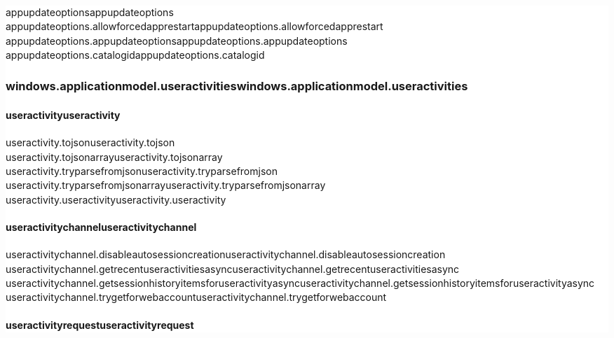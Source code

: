 <span data-ttu-id="a44e9-254">appupdateoptions</span><span class="sxs-lookup"><span data-stu-id="a44e9-254">appupdateoptions</span></span> <br> <span data-ttu-id="a44e9-255">appupdateoptions.allowforcedapprestart</span><span class="sxs-lookup"><span data-stu-id="a44e9-255">appupdateoptions.allowforcedapprestart</span></span> <br> <span data-ttu-id="a44e9-256">appupdateoptions.appupdateoptions</span><span class="sxs-lookup"><span data-stu-id="a44e9-256">appupdateoptions.appupdateoptions</span></span> <br> <span data-ttu-id="a44e9-257">appupdateoptions.catalogid</span><span class="sxs-lookup"><span data-stu-id="a44e9-257">appupdateoptions.catalogid</span></span>

### [<a name="windowsapplicationmodeluseractivities"></a><span data-ttu-id="a44e9-258">windows.applicationmodel.useractivities</span><span class="sxs-lookup"><span data-stu-id="a44e9-258">windows.applicationmodel.useractivities</span></span>](https://docs.microsoft.com/uwp/api/windows.applicationmodel.useractivities)

#### [<a name="useractivity"></a><span data-ttu-id="a44e9-259">useractivity</span><span class="sxs-lookup"><span data-stu-id="a44e9-259">useractivity</span></span>](https://docs.microsoft.com/uwp/api/windows.applicationmodel.useractivities.useractivity)

<span data-ttu-id="a44e9-260">useractivity.tojson</span><span class="sxs-lookup"><span data-stu-id="a44e9-260">useractivity.tojson</span></span> <br> <span data-ttu-id="a44e9-261">useractivity.tojsonarray</span><span class="sxs-lookup"><span data-stu-id="a44e9-261">useractivity.tojsonarray</span></span> <br> <span data-ttu-id="a44e9-262">useractivity.tryparsefromjson</span><span class="sxs-lookup"><span data-stu-id="a44e9-262">useractivity.tryparsefromjson</span></span> <br> <span data-ttu-id="a44e9-263">useractivity.tryparsefromjsonarray</span><span class="sxs-lookup"><span data-stu-id="a44e9-263">useractivity.tryparsefromjsonarray</span></span> <br> <span data-ttu-id="a44e9-264">useractivity.useractivity</span><span class="sxs-lookup"><span data-stu-id="a44e9-264">useractivity.useractivity</span></span>

#### [<a name="useractivitychannel"></a><span data-ttu-id="a44e9-265">useractivitychannel</span><span class="sxs-lookup"><span data-stu-id="a44e9-265">useractivitychannel</span></span>](https://docs.microsoft.com/uwp/api/windows.applicationmodel.useractivities.useractivitychannel)

<span data-ttu-id="a44e9-266">useractivitychannel.disableautosessioncreation</span><span class="sxs-lookup"><span data-stu-id="a44e9-266">useractivitychannel.disableautosessioncreation</span></span> <br> <span data-ttu-id="a44e9-267">useractivitychannel.getrecentuseractivitiesasync</span><span class="sxs-lookup"><span data-stu-id="a44e9-267">useractivitychannel.getrecentuseractivitiesasync</span></span> <br> <span data-ttu-id="a44e9-268">useractivitychannel.getsessionhistoryitemsforuseractivityasync</span><span class="sxs-lookup"><span data-stu-id="a44e9-268">useractivitychannel.getsessionhistoryitemsforuseractivityasync</span></span> <br> <span data-ttu-id="a44e9-269">useractivitychannel.trygetforwebaccount</span><span class="sxs-lookup"><span data-stu-id="a44e9-269">useractivitychannel.trygetforwebaccount</span></span>

#### [<a name="useractivityrequest"></a><span data-ttu-id="a44e9-270">useractivityrequest</span><span class="sxs-lookup"><span data-stu-id="a44e9-270">useractivityrequest</span></span>](https://docs.microsoft.com/uwp/api/windows.applicationmodel.useractivities.useractivityrequest)
